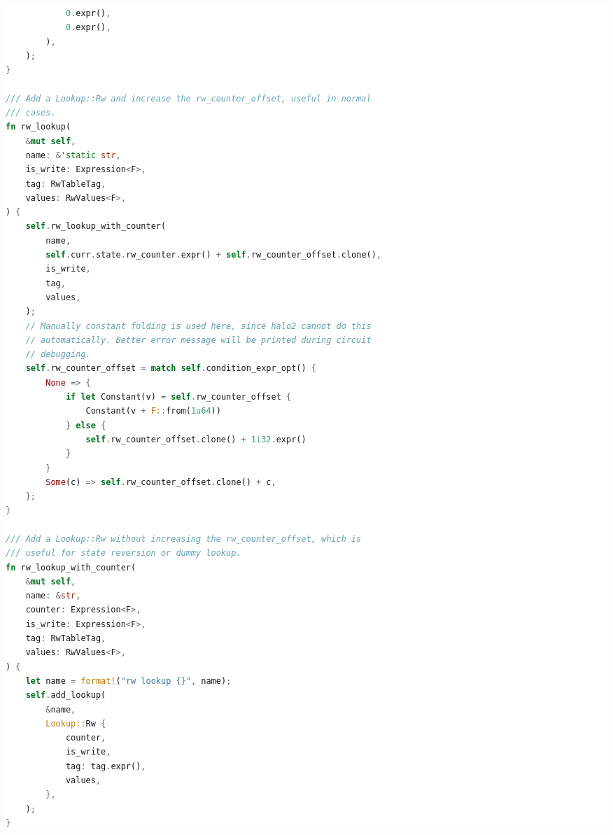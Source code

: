 ```rust
            0.expr(),
            0.expr(),
        ),
    );
}

/// Add a Lookup::Rw and increase the rw_counter_offset, useful in normal
/// cases.
fn rw_lookup(
    &mut self,
    name: &'static str,
    is_write: Expression<F>,
    tag: RwTableTag,
    values: RwValues<F>,
) {
    self.rw_lookup_with_counter(
        name,
        self.curr.state.rw_counter.expr() + self.rw_counter_offset.clone(),
        is_write,
        tag,
        values,
    );
    // Manually constant folding is used here, since halo2 cannot do this
    // automatically. Better error message will be printed during circuit
    // debugging.
    self.rw_counter_offset = match self.condition_expr_opt() {
        None => {
            if let Constant(v) = self.rw_counter_offset {
                Constant(v + F::from(1u64))
            } else {
                self.rw_counter_offset.clone() + 1i32.expr()
            }
        }
        Some(c) => self.rw_counter_offset.clone() + c,
    };
}

/// Add a Lookup::Rw without increasing the rw_counter_offset, which is
/// useful for state reversion or dummy lookup.
fn rw_lookup_with_counter(
    &mut self,
    name: &str,
    counter: Expression<F>,
    is_write: Expression<F>,
    tag: RwTableTag,
    values: RwValues<F>,
) {
    let name = format!("rw lookup {}", name);
    self.add_lookup(
        &name,
        Lookup::Rw {
            counter,
            is_write,
            tag: tag.expr(),
            values,
        },
    );
}
```
